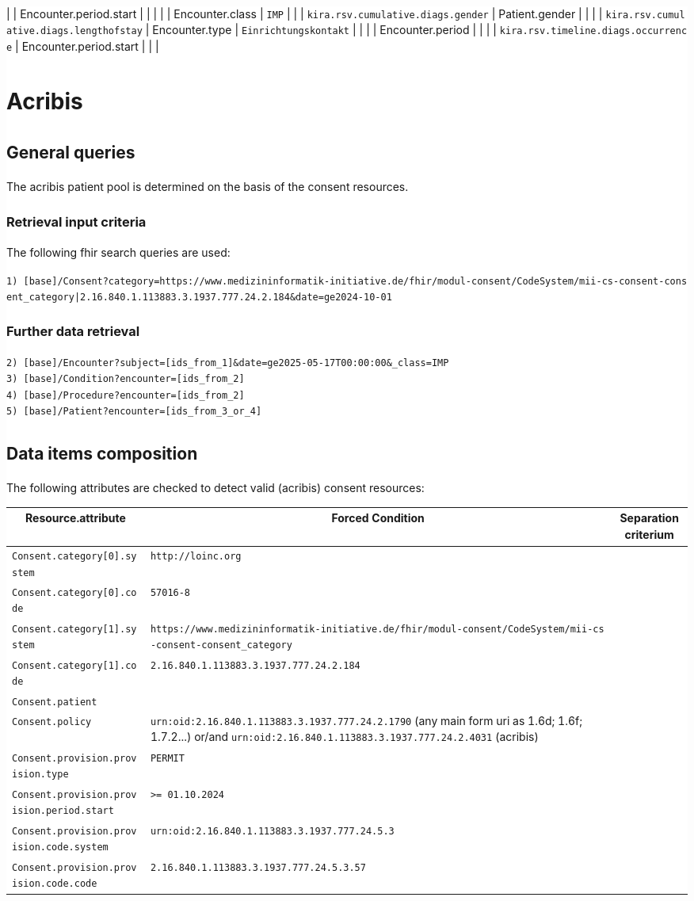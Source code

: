 |                                          | Encounter.period.start     |                       |                      |
|                                          | Encounter.class            | `IMP`                 |                      |
| `kira.rsv.cumulative.diags.gender`       | Patient.gender             |                       |                      |
| `kira.rsv.cumulative.diags.lengthofstay` | Encounter.type             | `Einrichtungskontakt` |                      |
|                                          | Encounter.period           |                       |                      |
| `kira.rsv.timeline.diags.occurrence`     | Encounter.period.start     |                       |                      |

# Acribis

## General queries

The acribis patient pool is determined on the basis of the consent resources.

### Retrieval input criteria

The following fhir search queries are used:

    1) [base]/Consent?category=https://www.medizininformatik-initiative.de/fhir/modul-consent/CodeSystem/mii-cs-consent-consent_category|2.16.840.1.113883.3.1937.777.24.2.184&date=ge2024-10-01

### Further data retrieval

    2) [base]/Encounter?subject=[ids_from_1]&date=ge2025-05-17T00:00:00&_class=IMP
    3) [base]/Condition?encounter=[ids_from_2]
    4) [base]/Procedure?encounter=[ids_from_2]
    5) [base]/Patient?encounter=[ids_from_3_or_4]

## Data items composition

The following attributes are checked to detect valid (acribis) consent resources:

| Resource.attribute                         | Forced Condition                                                                                                                                               | Separation criterium |
|--------------------------------------------|----------------------------------------------------------------------------------------------------------------------------------------------------------------|----------------------|
| `Consent.category[0].system`               | `http://loinc.org`                                                                                                                                             |                      |
| `Consent.category[0].code`                 | `57016-8`                                                                                                                                                      |                      |
| `Consent.category[1].system`               | `https://www.medizininformatik-initiative.de/fhir/modul-consent/CodeSystem/mii-cs-consent-consent_category`                                                    |                      |
| `Consent.category[1].code`                 | `2.16.840.1.113883.3.1937.777.24.2.184`                                                                                                                        |                      |
| `Consent.patient`                          |                                                                                                                                                                |                      |
| `Consent.policy`                           | `urn:oid:2.16.840.1.113883.3.1937.777.24.2.1790` (any main form uri as 1.6d; 1.6f; 1.7.2...) or/and `urn:oid:2.16.840.1.113883.3.1937.777.24.2.4031` (acribis) |                      |
| `Consent.provision.provision.type`         | `PERMIT`                                                                                                                                                       |                      |
| `Consent.provision.provision.period.start` | `>= 01.10.2024`                                                                                                                                                |                      |
| `Consent.provision.provision.code.system`  | `urn:oid:2.16.840.1.113883.3.1937.777.24.5.3`                                                                                                                  |                      |
| `Consent.provision.provision.code.code`    | `2.16.840.1.113883.3.1937.777.24.5.3.57`                                                                                                                       |                      |
